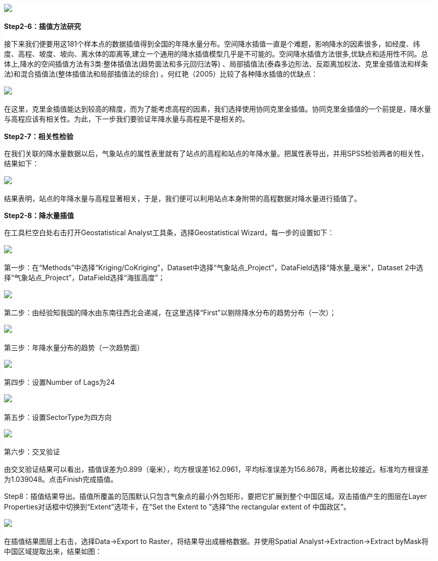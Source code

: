 ![](http://img.my.csdn.net/uploads/201209/19/1348018715_6705.jpg)  

**Step2-6：插值方法研究**

接下来我们便要用这181个样本点的数据插值得到全国的年降水量分布。空间降水插值一直是个难题，影响降水的因素很多，如经度、纬度、高程、坡度、坡向、离水体的距离等,建立一个通用的降水插值模型几乎是不可能的。空间降水插值方法很多,优缺点和适用性不同。总体上,降水的空间插值方法有3类:整体插值法(趋势面法和多元回归法等) 、局部插值法(泰森多边形法、反距离加权法、克里金插值法和样条法)和混合插值法(整体插值法和局部插值法的综合) 。何红艳（2005）比较了各种降水插值的优缺点：  

![](http://img.my.csdn.net/uploads/201209/19/1348018731_6441.jpg)  

在这里，克里金插值能达到较高的精度，而为了能考虑高程的因素，我们选择使用协同克里金插值。协同克里金插值的一个前提是，降水量与高程应该有相关性。为此，下一步我们要验证年降水量与高程是不是相关的。

**Step2-7：相关性检验**

在我们关联的降水量数据以后，气象站点的属性表里就有了站点的高程和站点的年降水量。把属性表导出，并用SPSS检验两者的相关性，结果如下：  

![](http://img.my.csdn.net/uploads/201209/19/1348018748_2142.jpg)  

结果表明，站点的年降水量与高程显著相关，于是，我们便可以利用站点本身附带的高程数据对降水量进行插值了。

**Step2-8：降水量插值**

在工具栏空白处右击打开Geostatistical Analyst工具条，选择Geostatistical Wizard，每一步的设置如下：  

![](http://img.my.csdn.net/uploads/201209/19/1348018764_1093.JPG)  

第一步：在“Methods”中选择“Kriging/CoKriging”，Dataset中选择“气象站点\_Project”，DataField选择“降水量\_毫米”，Dataset 2中选择“气象站点_Project”，DataField选择“海拔高度”；

![](http://img.my.csdn.net/uploads/201209/19/1348018779_5627.JPG)  

第二步：由经验知我国的降水由东南往西北会递减，在这里选择“First”以剔除降水分布的趋势分布（一次）；

![](http://img.my.csdn.net/uploads/201209/19/1348018795_7750.JPG)  

第三步：年降水量分布的趋势（一次趋势面）

![](http://img.my.csdn.net/uploads/201209/19/1348018815_6127.JPG)  

第四步：设置Number of Lags为24

![](http://img.my.csdn.net/uploads/201209/19/1348018832_5998.JPG)  

第五步：设置SectorType为四方向

![](http://img.my.csdn.net/uploads/201209/19/1348018852_4526.JPG)  

第六步：交叉验证

由交叉验证结果可以看出，插值误差为0.899（毫米），均方根误差162.0961，平均标准误差为156.8678，两者比较接近。标准均方根误差为1.039048。点击Finish完成插值。

Step8：插值结果导出。插值所覆盖的范围默认只包含气象点的最小外包矩形，要把它扩展到整个中国区域。双击插值产生的图层在Layer Properties对话框中切换到“Extent”选项卡，在“Set the Extent to ”选择“the rectangular extent of 中国政区”。

![](http://img.my.csdn.net/uploads/201209/19/1348018879_6417.JPG)  

在插值结果图层上右击，选择Data->Export to Raster，将结果导出成栅格数据。并使用Spatial Analyst->Extraction->Extract byMask将中国区域提取出来，结果如图：  
